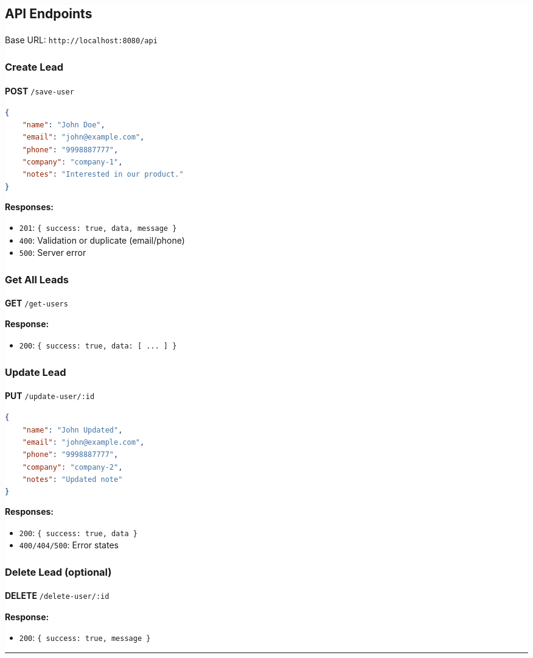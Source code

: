 
## API Endpoints

Base URL: `http://localhost:8080/api`

### Create Lead

**POST** `/save-user`

```json
{
    "name": "John Doe",
    "email": "john@example.com",
    "phone": "9998887777",
    "company": "company-1",
    "notes": "Interested in our product."
}
```

**Responses:**
- `201`: `{ success: true, data, message }`
- `400`: Validation or duplicate (email/phone)
- `500`: Server error

### Get All Leads

**GET** `/get-users`

**Response:**
- `200`: `{ success: true, data: [ ... ] }`

### Update Lead

**PUT** `/update-user/:id`

```json
{
    "name": "John Updated",
    "email": "john@example.com",
    "phone": "9998887777",
    "company": "company-2",
    "notes": "Updated note"
}
```

**Responses:**
- `200`: `{ success: true, data }`
- `400/404/500`: Error states

### Delete Lead (optional)

**DELETE** `/delete-user/:id`

**Response:**
- `200`: `{ success: true, message }`

---